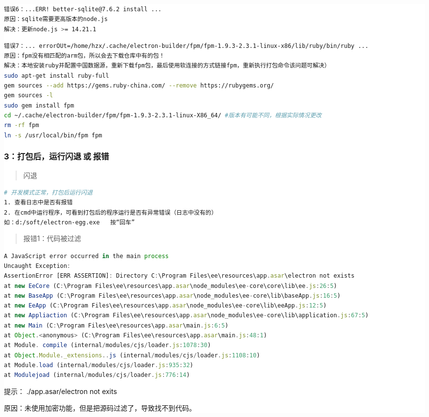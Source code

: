 ```bash
错误6：...ERR! better-sqlite@7.6.2 install ...
原因：sqlite需要更高版本的node.js
解决：更新node.js >= 14.21.1
```

```bash
错误7：... errorOUt=/home/hzx/.cache/electron-builder/fpm/fpm-1.9.3-2.3.1-linux-x86/lib/ruby/bin/ruby ...
原因：fpm没有相匹配的arm包，所以会去下载仓库中有的包！
解决：本地安装ruby并配置中国数据源，重新下载fpm包，最后使用软连接的方式链接fpm，重新执行打包命令该问题可解决）
sudo apt-get install ruby-full
gem sources --add https://gems.ruby-china.com/ --remove https://rubygems.org/
gem sources -l
sudo gem install fpm
cd ~/.cache/electron-builder/fpm/fpm-1.9.3-2.3.1-linux-X86_64/ #版本有可能不同，根据实际情况更改
rm -rf fpm
ln -s /usr/local/bin/fpm fpm
```

### 3：打包后，运行闪退 或 报错

> 闪退

```bash
# 开发模式正常，打包后运行闪退
1. 查看日志中是否有报错
2. 在cmd中运行程序，可看到打包后的程序运行是否有异常错误（日志中没有的）
如：d:/soft/electron-egg.exe   按“回车”

```

> 报错1：代码被过滤

```javascript
A JavaScript error occurred in the main process 
Uncaught Exception: 
AssertionError [ERR ASSERTION]: Directory C:\Program Files\ee\resources\app.asar\electron not exists 
at new EeCore (C:\Program Files\ee\resources\app.asar\node_modules\ee-core\core\lib\ee.js:26:5) 
at new BaseApp (C:\Program Files\ee\resources\app.asar\node_modules\ee-core\lib\baseApp.js:16:5) 
at new EeApp (C:\Program Files\ee\resources\app.asar\node_modules\ee-core\lib\eeApp.js:12:5) 
at new Appliaction (C:\Program Files\ee\resources\app.asar\node_modules\ee-core\lib\application.js:67:5) 
at new Main (C:\Program Files\ee\resources\app.asar\main.js:6:5) 
at Object.<anonymous> (C:\Program Files\ee\resources\app.asar\main.js:48:1) 
at Module. compile (internal/modules/cjs/loader.js:1078:30) 
at Object.Module._extensions..js (internal/modules/cjs/loader.js:1108:10) 
at Module.load (internal/modules/cjs/loader.js:935:32) 
at Modulejoad (internal/modules/cjs/loader.js:776:14) 
```

提示： ./app.asar/electron not exits

原因：未使用加密功能，但是把源码过滤了，导致找不到代码。
